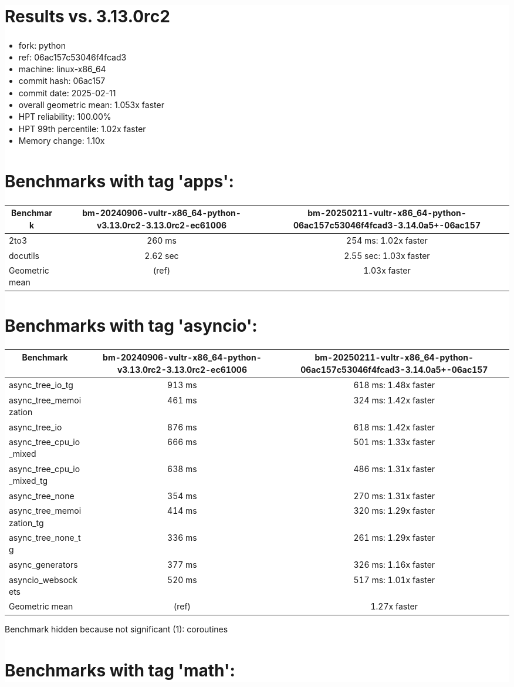 # Results vs. 3.13.0rc2

- fork: python
- ref: 06ac157c53046f4fcad3
- machine: linux-x86_64
- commit hash: 06ac157
- commit date: 2025-02-11
- overall geometric mean: 1.053x faster
- HPT reliability: 100.00%
- HPT 99th percentile: 1.02x faster
- Memory change: 1.10x

Benchmarks with tag 'apps':
===========================

| Benchmark      | bm-20240906-vultr-x86_64-python-v3.13.0rc2-3.13.0rc2-ec61006 | bm-20250211-vultr-x86_64-python-06ac157c53046f4fcad3-3.14.0a5+-06ac157 |
|----------------|:------------------------------------------------------------:|:----------------------------------------------------------------------:|
| 2to3           | 260 ms                                                       | 254 ms: 1.02x faster                                                   |
| docutils       | 2.62 sec                                                     | 2.55 sec: 1.03x faster                                                 |
| Geometric mean | (ref)                                                        | 1.03x faster                                                           |

Benchmarks with tag 'asyncio':
==============================

| Benchmark                  | bm-20240906-vultr-x86_64-python-v3.13.0rc2-3.13.0rc2-ec61006 | bm-20250211-vultr-x86_64-python-06ac157c53046f4fcad3-3.14.0a5+-06ac157 |
|----------------------------|:------------------------------------------------------------:|:----------------------------------------------------------------------:|
| async_tree_io_tg           | 913 ms                                                       | 618 ms: 1.48x faster                                                   |
| async_tree_memoization     | 461 ms                                                       | 324 ms: 1.42x faster                                                   |
| async_tree_io              | 876 ms                                                       | 618 ms: 1.42x faster                                                   |
| async_tree_cpu_io_mixed    | 666 ms                                                       | 501 ms: 1.33x faster                                                   |
| async_tree_cpu_io_mixed_tg | 638 ms                                                       | 486 ms: 1.31x faster                                                   |
| async_tree_none            | 354 ms                                                       | 270 ms: 1.31x faster                                                   |
| async_tree_memoization_tg  | 414 ms                                                       | 320 ms: 1.29x faster                                                   |
| async_tree_none_tg         | 336 ms                                                       | 261 ms: 1.29x faster                                                   |
| async_generators           | 377 ms                                                       | 326 ms: 1.16x faster                                                   |
| asyncio_websockets         | 520 ms                                                       | 517 ms: 1.01x faster                                                   |
| Geometric mean             | (ref)                                                        | 1.27x faster                                                           |

Benchmark hidden because not significant (1): coroutines

Benchmarks with tag 'math':
===========================
